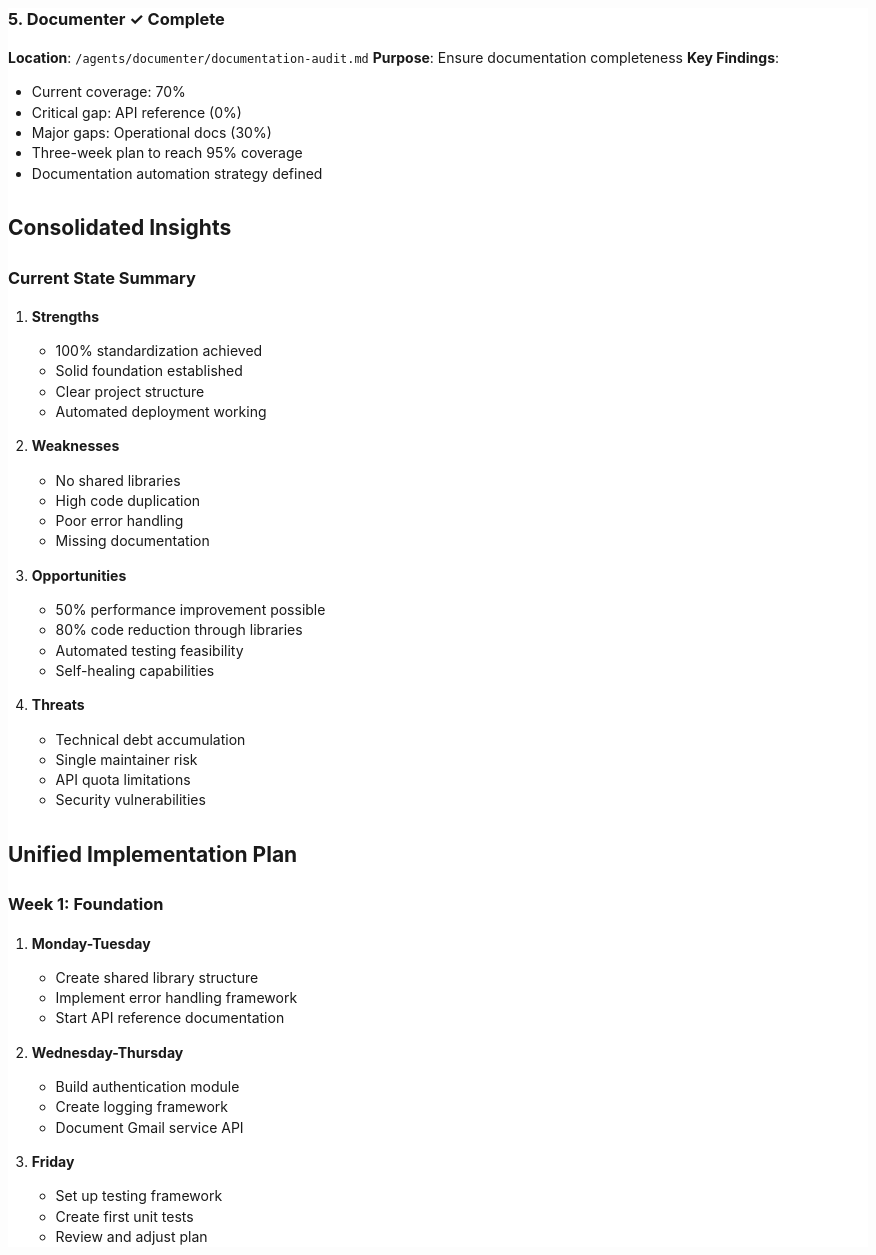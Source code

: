 ### 5. Documenter ✓ Complete
**Location**: `/agents/documenter/documentation-audit.md`
**Purpose**: Ensure documentation completeness
**Key Findings**:
- Current coverage: 70%
- Critical gap: API reference (0%)
- Major gaps: Operational docs (30%)
- Three-week plan to reach 95% coverage
- Documentation automation strategy defined

## Consolidated Insights

### Current State Summary
1. **Strengths**
   - 100% standardization achieved
   - Solid foundation established
   - Clear project structure
   - Automated deployment working

2. **Weaknesses**
   - No shared libraries
   - High code duplication
   - Poor error handling
   - Missing documentation

3. **Opportunities**
   - 50% performance improvement possible
   - 80% code reduction through libraries
   - Automated testing feasibility
   - Self-healing capabilities

4. **Threats**
   - Technical debt accumulation
   - Single maintainer risk
   - API quota limitations
   - Security vulnerabilities

## Unified Implementation Plan

### Week 1: Foundation
1. **Monday-Tuesday**
   - Create shared library structure
   - Implement error handling framework
   - Start API reference documentation

2. **Wednesday-Thursday**
   - Build authentication module
   - Create logging framework
   - Document Gmail service API

3. **Friday**
   - Set up testing framework
   - Create first unit tests
   - Review and adjust plan
